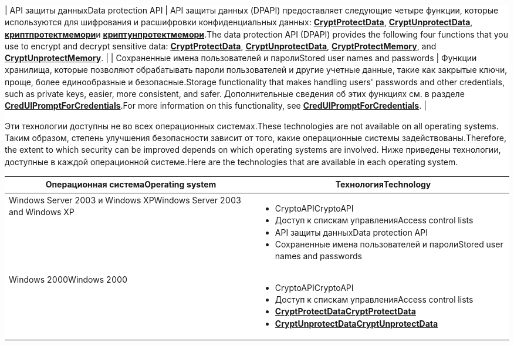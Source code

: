 | <span data-ttu-id="66202-117">API защиты данных</span><span class="sxs-lookup"><span data-stu-id="66202-117">Data protection API</span></span>             | <span data-ttu-id="66202-118">API защиты данных (DPAPI) предоставляет следующие четыре функции, которые используются для шифрования и расшифровки конфиденциальных данных: [**CryptProtectData**](/windows/desktop/api/dpapi/nf-dpapi-cryptprotectdata), [**CryptUnprotectData**](/windows/desktop/api/dpapi/nf-dpapi-cryptunprotectdata), [**криптпротектмемори**](/windows/desktop/api/dpapi/nf-dpapi-cryptprotectmemory)и [**криптунпротектмемори**](/windows/desktop/api/dpapi/nf-dpapi-cryptunprotectmemory).</span><span class="sxs-lookup"><span data-stu-id="66202-118">The data protection API (DPAPI) provides the following four functions that you use to encrypt and decrypt sensitive data: [**CryptProtectData**](/windows/desktop/api/dpapi/nf-dpapi-cryptprotectdata), [**CryptUnprotectData**](/windows/desktop/api/dpapi/nf-dpapi-cryptunprotectdata), [**CryptProtectMemory**](/windows/desktop/api/dpapi/nf-dpapi-cryptprotectmemory), and [**CryptUnprotectMemory**](/windows/desktop/api/dpapi/nf-dpapi-cryptunprotectmemory).</span></span>                  |
| <span data-ttu-id="66202-119">Сохраненные имена пользователей и пароли</span><span class="sxs-lookup"><span data-stu-id="66202-119">Stored user names and passwords</span></span> | <span data-ttu-id="66202-120">Функции хранилища, которые позволяют обрабатывать пароли пользователей и другие учетные данные, такие как закрытые ключи, проще, более единообразные и безопасные.</span><span class="sxs-lookup"><span data-stu-id="66202-120">Storage functionality that makes handling users' passwords and other credentials, such as private keys, easier, more consistent, and safer.</span></span> <span data-ttu-id="66202-121">Дополнительные сведения об этих функциях см. в разделе [**CredUIPromptForCredentials**](/windows/desktop/api/wincred/nf-wincred-creduipromptforcredentialsa).</span><span class="sxs-lookup"><span data-stu-id="66202-121">For more information on this functionality, see [**CredUIPromptForCredentials**](/windows/desktop/api/wincred/nf-wincred-creduipromptforcredentialsa).</span></span>                                                                                                         |



 

<span data-ttu-id="66202-122">Эти технологии доступны не во всех операционных системах.</span><span class="sxs-lookup"><span data-stu-id="66202-122">These technologies are not available on all operating systems.</span></span> <span data-ttu-id="66202-123">Таким образом, степень улучшения безопасности зависит от того, какие операционные системы задействованы.</span><span class="sxs-lookup"><span data-stu-id="66202-123">Therefore, the extent to which security can be improved depends on which operating systems are involved.</span></span> <span data-ttu-id="66202-124">Ниже приведены технологии, доступные в каждой операционной системе.</span><span class="sxs-lookup"><span data-stu-id="66202-124">Here are the technologies that are available in each operating system.</span></span>

<table>
<colgroup>
<col style="width: 50%" />
<col style="width: 50%" />
</colgroup>
<thead>
<tr class="header">
<th><span data-ttu-id="66202-125">Операционная система</span><span class="sxs-lookup"><span data-stu-id="66202-125">Operating system</span></span></th>
<th><span data-ttu-id="66202-126">Технология</span><span class="sxs-lookup"><span data-stu-id="66202-126">Technology</span></span></th>
</tr>
</thead>
<tbody>
<tr class="odd">
<td><span data-ttu-id="66202-127">Windows Server 2003 и Windows XP</span><span class="sxs-lookup"><span data-stu-id="66202-127">Windows Server 2003 and Windows XP</span></span></td>
<td><ul>
<li><span data-ttu-id="66202-128">CryptoAPI</span><span class="sxs-lookup"><span data-stu-id="66202-128">CryptoAPI</span></span></li>
<li><span data-ttu-id="66202-129">Доступ к спискам управления</span><span class="sxs-lookup"><span data-stu-id="66202-129">Access control lists</span></span></li>
<li><span data-ttu-id="66202-130">API защиты данных</span><span class="sxs-lookup"><span data-stu-id="66202-130">Data protection API</span></span></li>
<li><span data-ttu-id="66202-131">Сохраненные имена пользователей и пароли</span><span class="sxs-lookup"><span data-stu-id="66202-131">Stored user names and passwords</span></span></li>
</ul></td>
</tr>
<tr class="even">
<td><span data-ttu-id="66202-132">Windows 2000</span><span class="sxs-lookup"><span data-stu-id="66202-132">Windows 2000</span></span></td>
<td><ul>
<li><span data-ttu-id="66202-133">CryptoAPI</span><span class="sxs-lookup"><span data-stu-id="66202-133">CryptoAPI</span></span></li>
<li><span data-ttu-id="66202-134">Доступ к спискам управления</span><span class="sxs-lookup"><span data-stu-id="66202-134">Access control lists</span></span></li>
<li><span data-ttu-id="66202-135"><a href="/windows/desktop/api/dpapi/nf-dpapi-cryptprotectdata"><strong>CryptProtectData</strong></a></span><span class="sxs-lookup"><span data-stu-id="66202-135"><a href="/windows/desktop/api/dpapi/nf-dpapi-cryptprotectdata"><strong>CryptProtectData</strong></a></span></span></li>
<li><span data-ttu-id="66202-136"><a href="/windows/desktop/api/dpapi/nf-dpapi-cryptunprotectdata"><strong>CryptUnprotectData</strong></a></span><span class="sxs-lookup"><span data-stu-id="66202-136"><a href="/windows/desktop/api/dpapi/nf-dpapi-cryptunprotectdata"><strong>CryptUnprotectData</strong></a></span></span></li>
</ul></td>
</tr>
</tbody>
</table>
